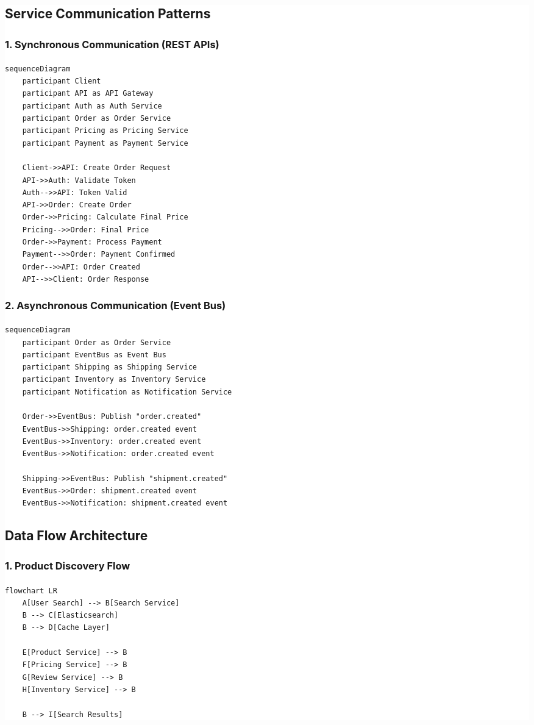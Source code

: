 ## Service Communication Patterns

### 1. Synchronous Communication (REST APIs)
```mermaid
sequenceDiagram
    participant Client
    participant API as API Gateway
    participant Auth as Auth Service
    participant Order as Order Service
    participant Pricing as Pricing Service
    participant Payment as Payment Service
    
    Client->>API: Create Order Request
    API->>Auth: Validate Token
    Auth-->>API: Token Valid
    API->>Order: Create Order
    Order->>Pricing: Calculate Final Price
    Pricing-->>Order: Final Price
    Order->>Payment: Process Payment
    Payment-->>Order: Payment Confirmed
    Order-->>API: Order Created
    API-->>Client: Order Response
```

### 2. Asynchronous Communication (Event Bus)
```mermaid
sequenceDiagram
    participant Order as Order Service
    participant EventBus as Event Bus
    participant Shipping as Shipping Service
    participant Inventory as Inventory Service
    participant Notification as Notification Service
    
    Order->>EventBus: Publish "order.created"
    EventBus->>Shipping: order.created event
    EventBus->>Inventory: order.created event
    EventBus->>Notification: order.created event
    
    Shipping->>EventBus: Publish "shipment.created"
    EventBus->>Order: shipment.created event
    EventBus->>Notification: shipment.created event
```

## Data Flow Architecture

### 1. Product Discovery Flow
```mermaid
flowchart LR
    A[User Search] --> B[Search Service]
    B --> C[Elasticsearch]
    B --> D[Cache Layer]
    
    E[Product Service] --> B
    F[Pricing Service] --> B
    G[Review Service] --> B
    H[Inventory Service] --> B
    
    B --> I[Search Results]
```
